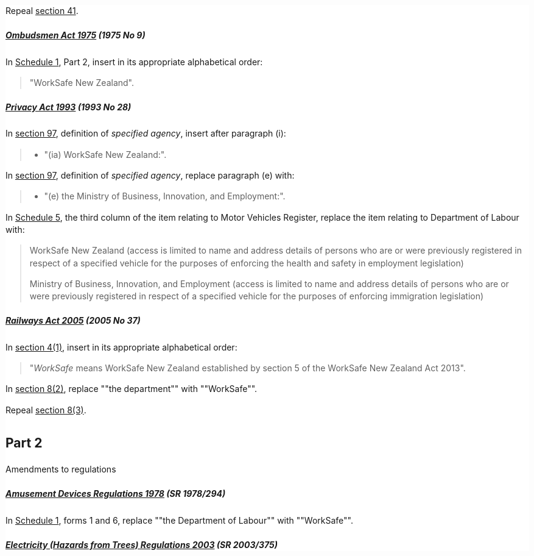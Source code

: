 Repeal [section 41][139].

##### [Ombudsmen Act 1975][140] (1975 No 9)

In [Schedule 1][141], Part 2, insert in its appropriate alphabetical order:

> "WorkSafe New Zealand".

##### [Privacy Act 1993][142] (1993 No 28)

In [section 97][143], definition of _specified agency_, insert after paragraph (i):

> *   "(ia) WorkSafe New Zealand:".
> 
> 

In [section 97][143], definition of _specified agency_, replace paragraph (e) with:

> *   "(e) the Ministry of Business, Innovation, and Employment:".
> 
> 

In [Schedule 5][144], the third column of the item relating to Motor Vehicles Register, replace the item relating to Department of Labour with:

> WorkSafe New Zealand (access is limited to name and address details of persons who are or were previously registered in respect of a specified vehicle for the purposes of enforcing the health and safety in employment legislation)
> 
> Ministry of Business, Innovation, and Employment (access is limited to name and address details of persons who are or were previously registered in respect of a specified vehicle for the purposes of enforcing immigration legislation)
> 
> 

##### [Railways Act 2005][145] (2005 No 37)

In [section 4(1)][146], insert in its appropriate alphabetical order:

> "_WorkSafe_ means WorkSafe New Zealand established by section 5 of the WorkSafe New Zealand Act 2013".

In [section 8(2)][147], replace ""the department"" with ""WorkSafe"".

Repeal [section 8(3)][147].

## Part 2  
Amendments to regulations

##### [Amusement Devices Regulations 1978][148] (SR 1978/294)

In [Schedule 1][149], forms 1 and 6, replace ""the Department of Labour"" with ""WorkSafe"".

##### [Electricity (Hazards from Trees) Regulations 2003][150] (SR 2003/375)


[0]: http://www.legislation.govt.nz/act/public/2013/0094/latest/whole.html#DLM5302022
[1]: http://www.legislation.govt.nz/act/public/2013/0094/latest/whole.html#DLM5302023
[2]: http://www.legislation.govt.nz/act/public/2013/0094/latest/whole.html#DLM5302024
[3]: http://www.legislation.govt.nz/act/public/2013/0094/latest/whole.html#DLM5302026
[4]: http://www.legislation.govt.nz/act/public/2013/0094/latest/whole.html#DLM5302047
[5]: http://www.legislation.govt.nz/act/public/2013/0094/latest/whole.html#DLM5710300
[6]: http://www.legislation.govt.nz/act/public/2013/0094/latest/whole.html#DLM5302049
[7]: http://www.legislation.govt.nz/act/public/2013/0094/latest/whole.html#DLM5302050
[8]: http://www.legislation.govt.nz/act/public/2013/0094/latest/whole.html#DLM5302051
[9]: http://www.legislation.govt.nz/act/public/2013/0094/latest/whole.html#DLM5302052
[10]: http://www.legislation.govt.nz/act/public/2013/0094/latest/whole.html#DLM5302053
[11]: http://www.legislation.govt.nz/act/public/2013/0094/latest/whole.html#DLM5302054
[12]: http://www.legislation.govt.nz/act/public/2013/0094/latest/whole.html#DLM5302055
[13]: http://www.legislation.govt.nz/act/public/2013/0094/latest/whole.html#DLM5710301
[14]: http://www.legislation.govt.nz/act/public/2013/0094/latest/whole.html#DLM5302057
[15]: http://www.legislation.govt.nz/act/public/2013/0094/latest/whole.html#DLM5302058
[16]: http://www.legislation.govt.nz/act/public/2013/0094/latest/whole.html#DLM5708400
[17]: http://www.legislation.govt.nz/act/public/2013/0094/latest/whole.html#DLM5302061
[18]: http://www.legislation.govt.nz/act/public/2013/0094/latest/whole.html#DLM5302062
[19]: http://www.legislation.govt.nz/act/public/2013/0094/latest/whole.html#DLM5302063
[20]: http://www.legislation.govt.nz/act/public/2013/0094/latest/whole.html#DLM5302064
[21]: http://www.legislation.govt.nz/act/public/2013/0094/latest/whole.html#DLM5708401
[22]: http://www.legislation.govt.nz/act/public/2013/0094/latest/whole.html#DLM5302065
[23]: http://www.legislation.govt.nz/act/public/2013/0094/latest/whole.html#DLM5302066
[24]: http://www.legislation.govt.nz/act/public/2013/0094/latest/whole.html#DLM5649400
[25]: http://www.legislation.govt.nz/act/public/2013/0094/latest/whole.html#DLM5302067
[26]: http://www.legislation.govt.nz/act/public/2013/0094/latest/whole.html#DLM5302068
[27]: http://www.legislation.govt.nz/act/public/2013/0094/latest/whole.html#DLM5302069
[28]: http://www.legislation.govt.nz/act/public/2013/0094/latest/whole.html#DLM5649403
[29]: http://www.legislation.govt.nz/act/public/2013/0094/latest/whole.html#DLM5302070
[30]: http://www.legislation.govt.nz/act/public/2013/0094/latest/whole.html#DLM5302071
[31]: http://www.legislation.govt.nz/act/public/2013/0094/latest/whole.html#DLM5302295
[32]: http://www.legislation.govt.nz/act/public/2013/0094/latest/link.aspx?id=DLM129117
[33]: http://www.legislation.govt.nz/act/public/2013/0094/latest/link.aspx?id=DLM58337
[34]: http://www.legislation.govt.nz/act/public/2013/0094/latest/link.aspx?id=DLM278828
[35]: http://www.legislation.govt.nz/act/public/2013/0094/latest/link.aspx?id=DLM260930
[36]: http://www.legislation.govt.nz/act/public/2013/0094/latest/link.aspx?id=DLM281857
[37]: http://www.legislation.govt.nz/act/public/2013/0094/latest/link.aspx?id=DLM285411
[38]: http://www.legislation.govt.nz/act/public/2013/0094/latest/link.aspx?id=DLM381221
[39]: http://www.legislation.govt.nz/act/public/2013/0094/latest/link.aspx?id=DLM278835
[40]: http://www.legislation.govt.nz/act/public/2013/0094/latest/link.aspx?id=DLM329641
[41]: http://www.legislation.govt.nz/act/public/2013/0094/latest/link.aspx?id=DLM329630
[42]: http://www.legislation.govt.nz/act/public/2013/0094/latest/link.aspx?id=DLM331147
[43]: http://www.legislation.govt.nz/act/public/2013/0094/latest/link.aspx?id=DLM330360
[44]: http://www.legislation.govt.nz/act/public/2013/0094/latest/link.aspx?id=DLM59172
[45]: http://www.legislation.govt.nz/act/public/2013/0094/latest/link.aspx?id=DLM446395
[46]: http://www.legislation.govt.nz/act/public/2013/0094/latest/link.aspx?id=DLM446842
[47]: http://www.legislation.govt.nz/act/public/2013/0094/latest/link.aspx?id=DLM446000
[48]: http://www.legislation.govt.nz/act/public/2013/0094/latest/link.aspx?id=DLM297441
[49]: http://www.legislation.govt.nz/act/public/2013/0094/latest/link.aspx?id=DLM364938
[50]: http://www.legislation.govt.nz/act/public/2013/0094/latest/link.aspx?id=DLM364948
[51]: http://www.legislation.govt.nz/act/public/2013/0094/latest/link.aspx?id=DLM279613
[52]: http://www.legislation.govt.nz/act/public/2013/0094/latest/link.aspx?id=DLM261207
[53]: http://www.legislation.govt.nz/act/public/2013/0094/latest/link.aspx?id=DLM16041
[54]: http://www.legislation.govt.nz/act/public/2013/0094/latest/link.aspx?id=DLM384663
[55]: http://www.legislation.govt.nz/act/public/2013/0094/latest/link.aspx?id=DLM99493
[56]: http://www.legislation.govt.nz/act/public/2013/0094/latest/link.aspx?id=DLM100103
[57]: http://www.legislation.govt.nz/act/public/2013/0094/latest/link.aspx?id=DLM103199
[58]: http://www.legislation.govt.nz/act/public/2013/0094/latest/link.aspx?id=DLM103412
[59]: http://www.legislation.govt.nz/act/public/2013/0094/latest/link.aspx?id=DLM331113
[60]: http://www.legislation.govt.nz/act/public/2013/0094/latest/link.aspx?id=DLM242535
[61]: http://www.legislation.govt.nz/act/public/2013/0094/latest/link.aspx?id=DLM242543
[62]: http://www.legislation.govt.nz/act/public/2013/0094/latest/link.aspx?id=DLM5227553
[63]: http://www.legislation.govt.nz/act/public/2013/0094/latest/link.aspx?id=DLM5228911
[64]: http://www.legislation.govt.nz/act/public/2013/0094/latest/link.aspx?id=DLM5228912
[65]: http://www.legislation.govt.nz/act/public/2013/0094/latest/link.aspx?id=DLM5230468
[66]: http://www.legislation.govt.nz/act/public/2013/0094/latest/link.aspx?id=DLM5231040
[67]: http://www.legislation.govt.nz/act/public/2013/0094/latest/link.aspx?id=DLM281866
[68]: http://www.legislation.govt.nz/act/public/2013/0094/latest/link.aspx?id=DLM282422
[69]: http://www.legislation.govt.nz/act/public/2013/0094/latest/link.aspx?id=DLM282424
[70]: http://www.legislation.govt.nz/act/public/2013/0094/latest/link.aspx?id=DLM282426
[71]: http://www.legislation.govt.nz/act/public/2013/0094/latest/link.aspx?id=DLM282427
[72]: http://www.legislation.govt.nz/act/public/2013/0094/latest/link.aspx?id=DLM282429
[73]: http://www.legislation.govt.nz/act/public/2013/0094/latest/link.aspx?id=DLM282431
[74]: http://www.legislation.govt.nz/act/public/2013/0094/latest/link.aspx?id=DLM282437
[75]: http://www.legislation.govt.nz/act/public/2013/0094/latest/link.aspx?id=DLM282495
[76]: http://www.legislation.govt.nz/act/public/2013/0094/latest/link.aspx?id=DLM282497
[77]: http://www.legislation.govt.nz/act/public/2013/0094/latest/link.aspx?id=DLM282827
[78]: http://www.legislation.govt.nz/act/public/2013/0094/latest/link.aspx?id=DLM282829
[79]: http://www.legislation.govt.nz/act/public/2013/0094/latest/link.aspx?id=DLM2864909
[80]: http://www.legislation.govt.nz/act/public/2013/0094/latest/link.aspx?id=DLM2864910
[81]: http://www.legislation.govt.nz/act/public/2013/0094/latest/link.aspx?id=DLM283361
[82]: http://www.legislation.govt.nz/act/public/2013/0094/latest/link.aspx?id=DLM282448
[83]: http://www.legislation.govt.nz/act/public/2013/0094/latest/link.aspx?id=DLM282449
[84]: http://www.legislation.govt.nz/act/public/2013/0094/latest/link.aspx?id=DLM282447
[85]: http://www.legislation.govt.nz/act/public/2013/0094/latest/link.aspx?id=DLM282493
[86]: http://www.legislation.govt.nz/act/public/2013/0094/latest/link.aspx?id=DLM282494
[87]: http://www.legislation.govt.nz/act/public/2013/0094/latest/link.aspx?id=DLM282496
[88]: http://www.legislation.govt.nz/act/public/2013/0094/latest/link.aspx?id=DLM2864913
[89]: http://www.legislation.govt.nz/act/public/2013/0094/latest/link.aspx?id=DLM282444
[90]: http://www.legislation.govt.nz/act/public/2013/0094/latest/link.aspx?id=DLM3370618
[91]: http://www.legislation.govt.nz/act/public/2013/0094/latest/link.aspx?id=DLM283199
[92]: http://www.legislation.govt.nz/act/public/2013/0094/latest/link.aspx?id=DLM194753
[93]: http://www.legislation.govt.nz/act/public/2013/0094/latest/link.aspx?id=DLM1660100
[94]: http://www.legislation.govt.nz/act/public/2013/0094/latest/link.aspx?id=DLM194794
[95]: http://www.legislation.govt.nz/act/public/2013/0094/latest/link.aspx?id=DLM195040
[96]: http://www.legislation.govt.nz/act/public/2013/0094/latest/link.aspx?id=DLM195045
[97]: http://www.legislation.govt.nz/act/public/2013/0094/latest/link.aspx?id=DLM285420
[98]: http://www.legislation.govt.nz/act/public/2013/0094/latest/link.aspx?id=DLM285748
[99]: http://www.legislation.govt.nz/act/public/2013/0094/latest/link.aspx?id=DLM285749
[100]: http://www.legislation.govt.nz/act/public/2013/0094/latest/link.aspx?id=DLM285751
[101]: http://www.legislation.govt.nz/act/public/2013/0094/latest/link.aspx?id=DLM285752
[102]: http://www.legislation.govt.nz/act/public/2013/0094/latest/link.aspx?id=DLM285754
[103]: http://www.legislation.govt.nz/act/public/2013/0094/latest/link.aspx?id=DLM285756
[104]: http://www.legislation.govt.nz/act/public/2013/0094/latest/link.aspx?id=DLM285762
[105]: http://www.legislation.govt.nz/act/public/2013/0094/latest/link.aspx?id=DLM285797
[106]: http://www.legislation.govt.nz/act/public/2013/0094/latest/link.aspx?id=DLM285799
[107]: http://www.legislation.govt.nz/act/public/2013/0094/latest/link.aspx?id=DLM286524
[108]: http://www.legislation.govt.nz/act/public/2013/0094/latest/link.aspx?id=DLM286529
[109]: http://www.legislation.govt.nz/act/public/2013/0094/latest/link.aspx?id=DLM2942856
[110]: http://www.legislation.govt.nz/act/public/2013/0094/latest/link.aspx?id=DLM285772
[111]: http://www.legislation.govt.nz/act/public/2013/0094/latest/link.aspx?id=DLM285773
[112]: http://www.legislation.govt.nz/act/public/2013/0094/latest/link.aspx?id=DLM285771
[113]: http://www.legislation.govt.nz/act/public/2013/0094/latest/link.aspx?id=DLM285794
[114]: http://www.legislation.govt.nz/act/public/2013/0094/latest/link.aspx?id=DLM285796
[115]: http://www.legislation.govt.nz/act/public/2013/0094/latest/link.aspx?id=DLM285798
[116]: http://www.legislation.govt.nz/act/public/2013/0094/latest/link.aspx?id=DLM2942857
[117]: http://www.legislation.govt.nz/act/public/2013/0094/latest/link.aspx?id=DLM2942860
[118]: http://www.legislation.govt.nz/act/public/2013/0094/latest/link.aspx?id=DLM285768
[119]: http://www.legislation.govt.nz/act/public/2013/0094/latest/link.aspx?id=DLM381228
[120]: http://www.legislation.govt.nz/act/public/2013/0094/latest/link.aspx?id=DLM384649
[121]: http://www.legislation.govt.nz/act/public/2013/0094/latest/link.aspx?id=DLM279263
[122]: http://www.legislation.govt.nz/act/public/2013/0094/latest/link.aspx?id=DLM279288
[123]: http://www.legislation.govt.nz/act/public/2013/0094/latest/link.aspx?id=DLM279293
[124]: http://www.legislation.govt.nz/act/public/2013/0094/latest/link.aspx?id=DLM279606
[125]: http://www.legislation.govt.nz/act/public/2013/0094/latest/link.aspx?id=DLM279616
[126]: http://www.legislation.govt.nz/act/public/2013/0094/latest/link.aspx?id=DLM279624
[127]: http://www.legislation.govt.nz/act/public/2013/0094/latest/link.aspx?id=DLM279627
[128]: http://www.legislation.govt.nz/act/public/2013/0094/latest/link.aspx?id=DLM279628
[129]: http://www.legislation.govt.nz/act/public/2013/0094/latest/link.aspx?id=DLM279630
[130]: http://www.legislation.govt.nz/act/public/2013/0094/latest/link.aspx?id=DLM279631
[131]: http://www.legislation.govt.nz/act/public/2013/0094/latest/link.aspx?id=DLM279669
[132]: http://www.legislation.govt.nz/act/public/2013/0094/latest/link.aspx?id=DLM279675
[133]: http://www.legislation.govt.nz/act/public/2013/0094/latest/link.aspx?id=DLM279679
[134]: http://www.legislation.govt.nz/act/public/2013/0094/latest/link.aspx?id=DLM279905
[135]: http://www.legislation.govt.nz/act/public/2013/0094/latest/link.aspx?id=DLM260936
[136]: http://www.legislation.govt.nz/act/public/2013/0094/latest/link.aspx?id=DLM261411
[137]: http://www.legislation.govt.nz/act/public/2013/0094/latest/link.aspx?id=DLM261422
[138]: http://www.legislation.govt.nz/act/public/2013/0094/latest/link.aspx?id=DLM261425
[139]: http://www.legislation.govt.nz/act/public/2013/0094/latest/link.aspx?id=DLM261461
[140]: http://www.legislation.govt.nz/act/public/2013/0094/latest/link.aspx?id=DLM430983
[141]: http://www.legislation.govt.nz/act/public/2013/0094/latest/link.aspx?id=DLM431204
[142]: http://www.legislation.govt.nz/act/public/2013/0094/latest/link.aspx?id=DLM296638
[143]: http://www.legislation.govt.nz/act/public/2013/0094/latest/link.aspx?id=DLM297916
[144]: http://www.legislation.govt.nz/act/public/2013/0094/latest/link.aspx?id=DLM298798
[145]: http://www.legislation.govt.nz/act/public/2013/0094/latest/link.aspx?id=DLM341567
[146]: http://www.legislation.govt.nz/act/public/2013/0094/latest/link.aspx?id=DLM341575
[147]: http://www.legislation.govt.nz/act/public/2013/0094/latest/link.aspx?id=DLM342269
[148]: http://www.legislation.govt.nz/act/public/2013/0094/latest/link.aspx?id=DLM64224
[149]: http://www.legislation.govt.nz/act/public/2013/0094/latest/link.aspx?id=DLM64270
[150]: http://www.legislation.govt.nz/act/public/2013/0094/latest/link.aspx?id=DLM233404
[151]: http://www.legislation.govt.nz/act/public/2013/0094/latest/link.aspx?id=DLM233484
[152]: http://www.legislation.govt.nz/act/public/2013/0094/latest/link.aspx?id=DLM2763500
[153]: http://www.legislation.govt.nz/act/public/2013/0094/latest/link.aspx?id=DLM2763642
[154]: http://www.legislation.govt.nz/act/public/2013/0094/latest/link.aspx?id=DLM2763726
[155]: http://www.legislation.govt.nz/act/public/2013/0094/latest/link.aspx?id=DLM2763727
[156]: http://www.legislation.govt.nz/act/public/2013/0094/latest/link.aspx?id=DLM2763683
[157]: http://www.legislation.govt.nz/act/public/2013/0094/latest/link.aspx?id=DLM2763684
[158]: http://www.legislation.govt.nz/act/public/2013/0094/latest/link.aspx?id=DLM2763685
[159]: http://www.legislation.govt.nz/act/public/2013/0094/latest/link.aspx?id=DLM5341141
[160]: http://www.legislation.govt.nz/act/public/2013/0094/latest/link.aspx?id=DLM5341146
[161]: http://www.legislation.govt.nz/act/public/2013/0094/latest/link.aspx?id=DLM5341147
[162]: http://www.legislation.govt.nz/act/public/2013/0094/latest/link.aspx?id=DLM3016140
[163]: http://www.legislation.govt.nz/act/public/2013/0094/latest/link.aspx?id=DLM3016144
[164]: http://www.legislation.govt.nz/act/public/2013/0094/latest/link.aspx?id=DLM3016151
[165]: http://www.legislation.govt.nz/act/public/2013/0094/latest/link.aspx?id=DLM3016152
[166]: http://www.legislation.govt.nz/act/public/2013/0094/latest/link.aspx?id=DLM3016153
[167]: http://www.legislation.govt.nz/act/public/2013/0094/latest/link.aspx?id=DLM3016154
[168]: http://www.legislation.govt.nz/act/public/2013/0094/latest/link.aspx?id=DLM3016155
[169]: http://www.legislation.govt.nz/act/public/2013/0094/latest/link.aspx?id=DLM3016161
[170]: http://www.legislation.govt.nz/act/public/2013/0094/latest/link.aspx?id=DLM2763759
[171]: http://www.legislation.govt.nz/act/public/2013/0094/latest/link.aspx?id=DLM2763760
[172]: http://www.legislation.govt.nz/act/public/2013/0094/latest/link.aspx?id=DLM2763761
[173]: http://www.legislation.govt.nz/act/public/2013/0094/latest/link.aspx?id=DLM2763763
[174]: http://www.legislation.govt.nz/act/public/2013/0094/latest/link.aspx?id=DLM2763764
[175]: http://www.legislation.govt.nz/act/public/2013/0094/latest/link.aspx?id=DLM5343650
[176]: http://www.legislation.govt.nz/act/public/2013/0094/latest/link.aspx?id=DLM5343651
[177]: http://www.legislation.govt.nz/act/public/2013/0094/latest/link.aspx?id=DLM2763774
[178]: http://www.legislation.govt.nz/act/public/2013/0094/latest/link.aspx?id=DLM5345451
[179]: http://www.legislation.govt.nz/act/public/2013/0094/latest/link.aspx?id=DLM2763787
[180]: http://www.legislation.govt.nz/act/public/2013/0094/latest/link.aspx?id=DLM2763792
[181]: http://www.legislation.govt.nz/act/public/2013/0094/latest/link.aspx?id=DLM2359500
[182]: http://www.legislation.govt.nz/act/public/2013/0094/latest/link.aspx?id=DLM2359507
[183]: http://www.legislation.govt.nz/act/public/2013/0094/latest/link.aspx?id=DLM2359575
[184]: http://www.legislation.govt.nz/act/public/2013/0094/latest/link.aspx?id=DLM2359661
[185]: http://www.legislation.govt.nz/act/public/2013/0094/latest/link.aspx?id=DLM2369602
[186]: http://www.legislation.govt.nz/act/public/2013/0094/latest/link.aspx?id=DLM2359667
[187]: http://www.legislation.govt.nz/act/public/2013/0094/latest/link.aspx?id=DLM2369603
[188]: http://www.legislation.govt.nz/act/public/2013/0094/latest/link.aspx?id=DLM5389977
[189]: http://www.legislation.govt.nz/act/public/2013/0094/latest/link.aspx?id=DLM5389979
[190]: http://www.legislation.govt.nz/act/public/2013/0094/latest/link.aspx?id=DLM5389980
[191]: http://www.legislation.govt.nz/act/public/2013/0094/latest/link.aspx?id=DLM2816539
[192]: http://www.legislation.govt.nz/act/public/2013/0094/latest/link.aspx?id=DLM2659020
[193]: http://www.legislation.govt.nz/act/public/2013/0094/latest/link.aspx?id=DLM2659021
[194]: http://www.legislation.govt.nz/act/public/2013/0094/latest/link.aspx?id=DLM2659022
[195]: http://www.legislation.govt.nz/act/public/2013/0094/latest/link.aspx?id=DLM2659024
[196]: http://www.legislation.govt.nz/act/public/2013/0094/latest/link.aspx?id=DLM2695404
[197]: http://www.legislation.govt.nz/act/public/2013/0094/latest/link.aspx?id=DLM2695405
[198]: http://www.legislation.govt.nz/act/public/2013/0094/latest/link.aspx?id=DLM2659025
[199]: http://www.legislation.govt.nz/act/public/2013/0094/latest/link.aspx?id=DLM2659027
[200]: http://www.legislation.govt.nz/act/public/2013/0094/latest/link.aspx?id=DLM2359600
[201]: http://www.legislation.govt.nz/act/public/2013/0094/latest/link.aspx?id=DLM2359603
[202]: http://www.legislation.govt.nz/act/public/2013/0094/latest/link.aspx?id=DLM2359605
[203]: http://www.legislation.govt.nz/act/public/2013/0094/latest/link.aspx?id=DLM2359612
[204]: http://www.legislation.govt.nz/act/public/2013/0094/latest/link.aspx?id=DLM2359617
[205]: http://www.legislation.govt.nz/act/public/2013/0094/latest/link.aspx?id=DLM2359620
[206]: http://www.legislation.govt.nz/act/public/2013/0094/latest/link.aspx?id=DLM2359636
[207]: http://www.legislation.govt.nz/act/public/2013/0094/latest/link.aspx?id=DLM5389991
[208]: http://www.legislation.govt.nz/act/public/2013/0094/latest/link.aspx?id=DLM5389992
[209]: http://www.legislation.govt.nz/act/public/2013/0094/latest/link.aspx?id=DLM2359638
[210]: http://www.legislation.govt.nz/act/public/2013/0094/latest/link.aspx?id=DLM2359639
[211]: http://www.legislation.govt.nz/act/public/2013/0094/latest/link.aspx?id=DLM2359640
[212]: http://www.legislation.govt.nz/act/public/2013/0094/latest/link.aspx?id=DLM2797815
[213]: http://www.legislation.govt.nz/act/public/2013/0094/latest/link.aspx?id=DLM15784
[214]: http://www.legislation.govt.nz/act/public/2013/0094/latest/link.aspx?id=DLM16227
[215]: http://www.legislation.govt.nz/act/public/2013/0094/latest/link.aspx?id=DLM15790
[216]: http://www.legislation.govt.nz/act/public/2013/0094/latest/link.aspx?id=DLM16047
[217]: http://www.legislation.govt.nz/act/public/2013/0094/latest/link.aspx?id=DLM16062
[218]: http://www.legislation.govt.nz/act/public/2013/0094/latest/link.aspx?id=DLM16213
[219]: http://www.legislation.govt.nz/act/public/2013/0094/latest/link.aspx?id=DLM16074
[220]: http://www.legislation.govt.nz/act/public/2013/0094/latest/link.aspx?id=DLM39613
[221]: http://www.legislation.govt.nz/act/public/2013/0094/latest/link.aspx?id=DLM40718
[222]: http://www.legislation.govt.nz/act/public/2013/0094/latest/link.aspx?id=DLM3961551
[223]: http://www.legislation.govt.nz/act/public/2013/0094/latest/link.aspx?id=DLM3961557
[224]: http://www.legislation.govt.nz/act/public/2013/0094/latest/link.aspx?id=DLM3961515
[225]: http://www.legislation.govt.nz/act/public/2013/0094/latest/link.aspx?id=DLM3961507
[226]: http://www.legislation.govt.nz/act/public/2013/0094/latest/link.aspx?id=DLM3961524
[227]: http://www.legislation.govt.nz/act/public/2013/0094/latest/link.aspx?id=DLM3961503
[228]: http://www.legislation.govt.nz/act/public/2013/0094/latest/link.aspx?id=DLM3961532
[229]: http://www.legislation.govt.nz/act/public/2013/0094/latest/link.aspx?id=DLM4080406
[230]: http://www.legislation.govt.nz/act/public/2013/0094/latest/link.aspx?id=DLM3961519
[231]: http://www.legislation.govt.nz/act/public/2013/0094/latest/link.aspx?id=DLM3961517
[232]: http://www.legislation.govt.nz/act/public/2013/0094/latest/link.aspx?id=DLM3961595
[233]: http://www.legislation.govt.nz/act/public/2013/0094/latest/link.aspx?id=DLM3961602
[234]: http://www.legislation.govt.nz/act/public/2013/0094/latest/link.aspx?id=DLM3961505
[235]: http://www.legislation.govt.nz/act/public/2013/0094/latest/link.aspx?id=DLM269297
[236]: http://www.legislation.govt.nz/act/public/2013/0094/latest/link.aspx?id=DLM269557
[237]: http://www.legislation.govt.nz/act/public/2013/0094/latest/link.aspx?id=DLM269558
[238]: http://www.legislation.govt.nz/act/public/2013/0094/latest/link.aspx?id=DLM269561
[239]: http://www.legislation.govt.nz/act/public/2013/0094/latest/link.aspx?id=DLM269562
[240]: http://www.legislation.govt.nz/act/public/2013/0094/latest/link.aspx?id=DLM269563
[241]: http://www.legislation.govt.nz/act/public/2013/0094/latest/link.aspx?id=DLM269564
[242]: http://www.legislation.govt.nz/act/public/2013/0094/latest/link.aspx?id=DLM269565
[243]: http://www.legislation.govt.nz/act/public/2013/0094/latest/link.aspx?id=DLM269568
[244]: http://www.legislation.govt.nz/act/public/2013/0094/latest/link.aspx?id=DLM269569
[245]: http://www.legislation.govt.nz/act/public/2013/0094/latest/link.aspx?id=DLM5203557
[246]: http://www.legislation.govt.nz/act/public/2013/0094/latest/link.aspx?id=DLM5202538
[247]: http://www.legislation.govt.nz/act/public/2013/0094/latest/link.aspx?id=DLM5202577
[248]: http://www.legislation.govt.nz/act/public/2013/0094/latest/link.aspx?id=DLM5203360
[249]: http://www.legislation.govt.nz/act/public/2013/0094/latest/link.aspx?id=DLM5202591
[250]: http://www.legislation.govt.nz/act/public/2013/0094/latest/link.aspx?id=DLM5202531
[251]: http://www.legislation.govt.nz/act/public/2013/0094/latest/link.aspx?id=DLM5202596
[252]: http://www.legislation.govt.nz/act/public/2013/0094/latest/link.aspx?id=DLM5202545
[253]: http://www.legislation.govt.nz/act/public/2013/0094/latest/link.aspx?id=DLM5202569
[254]: http://www.legislation.govt.nz/act/public/2013/0094/latest/link.aspx?id=DLM5202563
[255]: http://www.legislation.govt.nz/act/public/2013/0094/latest/link.aspx?id=DLM5202558
[256]: http://www.legislation.govt.nz/act/public/2013/0094/latest/link.aspx?id=DLM5202556
[257]: http://www.legislation.govt.nz/act/public/2013/0094/latest/link.aspx?id=DLM5202560
[258]: http://www.legislation.govt.nz/act/public/2013/0094/latest/link.aspx?id=DLM5203762
[259]: http://www.legislation.govt.nz/act/public/2013/0094/latest/link.aspx?id=DLM5203764
[260]: http://www.legislation.govt.nz/act/public/2013/0094/latest/link.aspx?id=DLM5202571
[261]: http://www.legislation.govt.nz/act/public/2013/0094/latest/link.aspx?id=DLM5203766
[262]: http://www.legislation.govt.nz/act/public/2013/0094/latest/link.aspx?id=DLM5203770
[263]: http://www.legislation.govt.nz/act/public/2013/0094/latest/link.aspx?id=DLM5203306
[264]: http://www.legislation.govt.nz/act/public/2013/0094/latest/link.aspx?id=DLM5203773
[265]: http://www.legislation.govt.nz/act/public/2013/0094/latest/link.aspx?id=DLM5202589
[266]: http://www.legislation.govt.nz/act/public/2013/0094/latest/link.aspx?id=DLM5203774
[267]: http://www.legislation.govt.nz/act/public/2013/0094/latest/link.aspx?id=DLM5203775
[268]: http://www.legislation.govt.nz/act/public/2013/0094/latest/link.aspx?id=DLM5203300
[269]: http://www.legislation.govt.nz/act/public/2013/0094/latest/link.aspx?id=DLM5203308
[270]: http://www.legislation.govt.nz/act/public/2013/0094/latest/link.aspx?id=DLM5203320
[271]: http://www.legislation.govt.nz/act/public/2013/0094/latest/link.aspx?id=DLM5203314
[272]: http://www.legislation.govt.nz/act/public/2013/0094/latest/link.aspx?id=DLM5203780
[273]: http://www.legislation.govt.nz/act/public/2013/0094/latest/link.aspx?id=DLM5203394
[274]: http://www.legislation.govt.nz/act/public/2013/0094/latest/link.aspx?id=DLM5203330
[275]: http://www.legislation.govt.nz/act/public/2013/0094/latest/link.aspx?id=DLM5203328
[276]: http://www.legislation.govt.nz/act/public/2013/0094/latest/link.aspx?id=DLM5203789
[277]: http://www.legislation.govt.nz/act/public/2013/0094/latest/link.aspx?id=DLM5203398
[278]: http://www.legislation.govt.nz/act/public/2013/0094/latest/link.aspx?id=DLM5203500
[279]: http://www.legislation.govt.nz/act/public/2013/0094/latest/link.aspx?id=DLM5202508
[280]: http://www.legislation.govt.nz/act/public/2013/0094/latest/link.aspx?id=DLM5203503
[281]: http://www.legislation.govt.nz/act/public/2013/0094/latest/link.aspx?id=DLM5203527
[282]: http://www.legislation.govt.nz/act/public/2013/0094/latest/link.aspx?id=DLM5202522
[283]: http://www.legislation.govt.nz/act/public/2013/0094/latest/link.aspx?id=DLM5202585
[284]: http://www.legislation.govt.nz/act/public/2013/0094/latest/link.aspx?id=DLM5202552
[285]: http://www.legislation.govt.nz/act/public/2013/0094/latest/link.aspx?id=DLM5202549
[286]: http://www.legislation.govt.nz/act/public/2013/0094/latest/link.aspx?id=DLM5202515
[287]: http://www.legislation.govt.nz/act/public/2013/0094/latest/link.aspx?id=DLM298847
[288]: http://www.legislation.govt.nz/act/public/2013/0094/latest/link.aspx?id=DLM299628
[289]: http://www.legislation.govt.nz/act/public/2013/0094/latest/link.aspx?id=DLM298892
[290]: http://www.legislation.govt.nz/act/public/2013/0094/latest/link.aspx?id=DLM299606
[291]: http://www.legislation.govt.nz/act/public/2013/0094/latest/link.aspx?id=DLM299609
[292]: http://www.legislation.govt.nz/act/public/2013/0094/latest/link.aspx?id=DLM299610
[293]: http://www.legislation.govt.nz/act/public/2013/0094/latest/link.aspx?id=DLM299615
[294]: http://www.legislation.govt.nz/act/public/2013/0094/latest/link.aspx?id=DLM299621
[295]: http://www.legislation.govt.nz/act/public/2013/0094/latest/link.aspx?id=DLM299625
[296]: http://www.legislation.govt.nz/act/public/2013/0094/latest/link.aspx?id=DLM284451
[297]: http://www.legislation.govt.nz/act/public/2013/0094/latest/link.aspx?id=DLM284462
[298]: http://www.legislation.govt.nz/act/public/2013/0094/latest/link.aspx?id=DLM284463
[299]: http://www.legislation.govt.nz/act/public/2013/0094/latest/link.aspx?id=DLM284481
[300]: http://www.legislation.govt.nz/act/public/2013/0094/latest/link.aspx?id=DLM284493
[301]: http://www.legislation.govt.nz/act/public/2013/0094/latest/link.aspx?id=DLM284495
[302]: http://www.legislation.govt.nz/act/public/2013/0094/latest/link.aspx?id=DLM284498
[303]: http://www.legislation.govt.nz/act/public/2013/0094/latest/link.aspx?id=DLM284805
[304]: http://www.legislation.govt.nz/act/public/2013/0094/latest/link.aspx?id=DLM284815
[305]: http://www.legislation.govt.nz/act/public/2013/0094/latest/link.aspx?id=DLM284468
[306]: http://www.legislation.govt.nz/act/public/2013/0094/latest/link.aspx?id=DLM284471
[307]: http://www.legislation.govt.nz/act/public/2013/0094/latest/link.aspx?id=DLM284478
[308]: http://www.legislation.govt.nz/act/public/2013/0094/latest/link.aspx?id=DLM284497
[309]: http://www.legislation.govt.nz/act/public/2013/0094/latest/link.aspx?id=DLM284803
[310]: http://www.legislation.govt.nz/act/public/2013/0094/latest/link.aspx?id=DLM284813
[311]: http://www.legislation.govt.nz/act/public/2013/0094/latest/link.aspx?id=DLM284818
[312]: http://www.legislation.govt.nz/act/public/2013/0094/latest/link.aspx?id=DLM202256
[313]: http://www.legislation.govt.nz/act/public/2013/0094/latest/link.aspx?id=DLM202771
[314]: http://www.legislation.govt.nz/act/public/2013/0094/latest/link.aspx?id=DLM202772
[315]: http://www.legislation.govt.nz/act/public/2013/0094/latest/link.aspx?id=DLM202781
[316]: http://www.legislation.govt.nz/act/public/2013/0094/latest/link.aspx?id=DLM202783
[317]: http://www.legislation.govt.nz/act/public/2013/0094/latest/link.aspx?id=DLM202784
[318]: http://www.legislation.govt.nz/act/public/2013/0094/latest/link.aspx?id=DLM202782
[319]: http://www.legislation.govt.nz/act/public/2013/0094/latest/link.aspx?id=DLM202785
[320]: http://www.legislation.govt.nz/act/public/2013/0094/latest/link.aspx?id=DLM202788
[321]: http://www.legislation.govt.nz/act/public/2013/0094/latest/link.aspx?id=DLM202789
[322]: http://www.legislation.govt.nz/act/public/2013/0094/latest/link.aspx?id=DLM203135